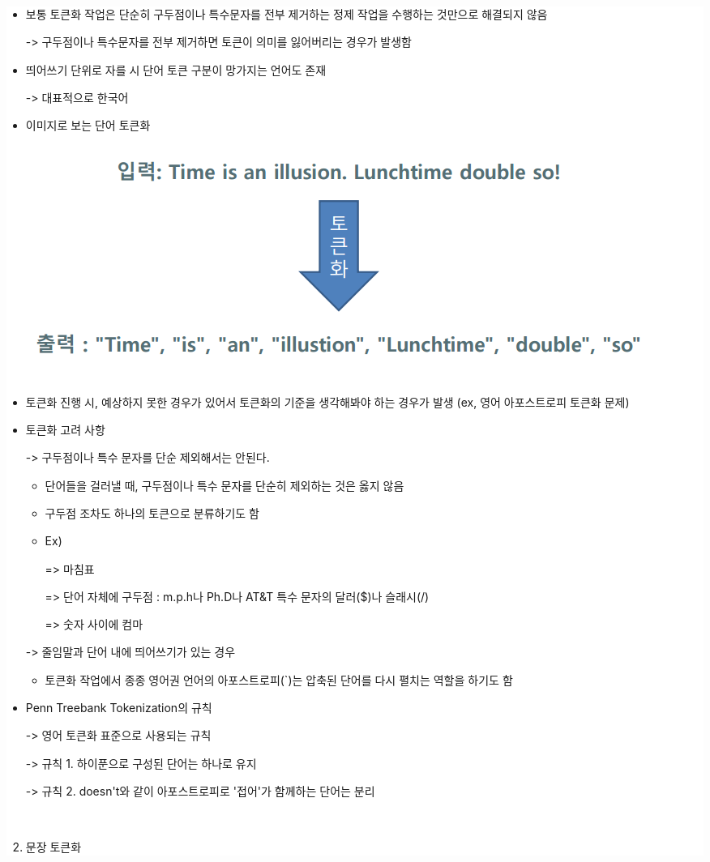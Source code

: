    - 보통 토큰화 작업은 단순히 구두점이나 특수문자를 전부 제거하는 정제 작업을 수행하는 것만으로 해결되지 않음

     -> 구두점이나 특수문자를 전부 제거하면 토큰이 의미를 잃어버리는 경우가 발생함

   - 띄어쓰기 단위로 자를 시 단어 토큰 구분이 망가지는 언어도 존재

     -> 대표적으로 한국어

   - 이미지로 보는 단어 토큰화

     ![i1](https://github.com/Cheolyong-Kim/TIL/blob/master/%ED%86%B5%EA%B3%84%EA%B8%B0%EB%B0%98%20%EB%B9%84%EC%A0%95%ED%98%95%20%ED%85%8D%EC%8A%A4%ED%8A%B8%20%EB%B6%84%EC%84%9D/%ED%86%B5%EA%B3%84%EA%B8%B0%EB%B0%98%20%EB%B9%84%EC%A0%95%ED%98%95%20%ED%85%8D%EC%8A%A4%ED%8A%B8%20%EB%B6%84%EC%84%9D%20image%201/i1.png?raw=true)

   - 토큰화 진행 시, 예상하지 못한 경우가 있어서 토큰화의 기준을 생각해봐야 하는 경우가 발생 (ex, 영어 아포스트로피 토큰화 문제)

   - 토큰화 고려 사항

     -> 구두점이나 특수 문자를 단순 제외해서는 안된다.

     - 단어들을 걸러낼 때, 구두점이나 특수 문자를 단순히 제외하는 것은 옳지 않음

     - 구두점 조차도 하나의 토큰으로 분류하기도 함

     - Ex)

       => 마침표

       => 단어 자체에 구두점 : m.p.h나 Ph.D나 AT&T 특수 문자의 달러($)나 슬래시(/)

       => 숫자 사이에 컴마

     -> 줄임말과 단어 내에 띄어쓰기가 있는 경우

     - 토큰화 작업에서 종종 영어권 언어의 아포스트로피(`)는 압축된 단어를 다시 펼치는 역할을 하기도 함

   - Penn Treebank Tokenization의 규칙

     -> 영어 토큰화 표준으로 사용되는 규칙

     -> 규칙 1. 하이푼으로 구성된 단어는 하나로 유지

     -> 규칙 2. doesn't와 같이 아포스트로피로 '접어'가 함께하는 단어는 분리
   
   <br/>
   
2. 문장 토큰화
